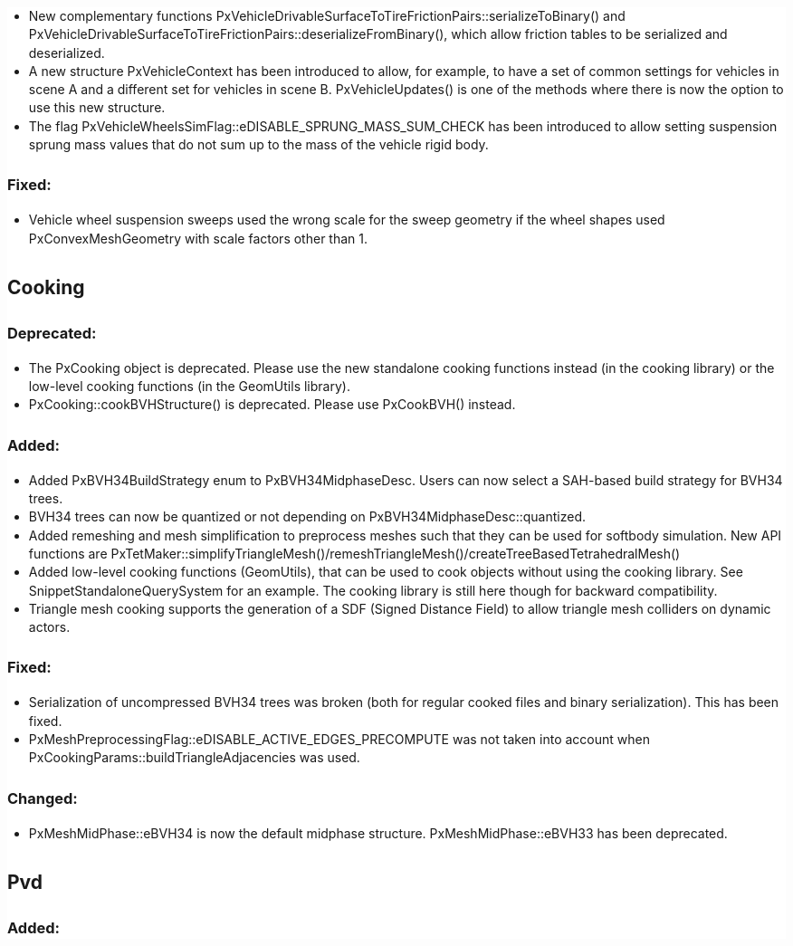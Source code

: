 * New complementary functions PxVehicleDrivableSurfaceToTireFrictionPairs::serializeToBinary() and PxVehicleDrivableSurfaceToTireFrictionPairs::deserializeFromBinary(), which allow  friction tables to be serialized and deserialized.
* A new structure PxVehicleContext has been introduced to allow, for example, to have a set of common settings for vehicles in scene A and a different set for vehicles in scene B. PxVehicleUpdates() is one of the methods where there is now the option to use this new structure.
* The flag PxVehicleWheelsSimFlag::eDISABLE_SPRUNG_MASS_SUM_CHECK has been introduced to allow setting suspension sprung mass values that do not sum up to the mass of the vehicle rigid body.

### Fixed:

* Vehicle wheel suspension sweeps used the wrong scale for the sweep geometry if the wheel shapes used PxConvexMeshGeometry with scale factors other than 1.

## Cooking

### Deprecated:

* The PxCooking object is deprecated. Please use the new standalone cooking functions instead (in the cooking library) or the low-level cooking functions (in the GeomUtils library).
* PxCooking::cookBVHStructure() is deprecated. Please use PxCookBVH() instead.

### Added:

* Added PxBVH34BuildStrategy enum to PxBVH34MidphaseDesc. Users can now select a SAH-based build strategy for BVH34 trees.
* BVH34 trees can now be quantized or not depending on PxBVH34MidphaseDesc::quantized.
* Added remeshing and mesh simplification to preprocess meshes such that they can be used for softbody simulation. New API functions are PxTetMaker::simplifyTriangleMesh()/remeshTriangleMesh()/createTreeBasedTetrahedralMesh()
* Added low-level cooking functions (GeomUtils), that can be used to cook objects without using the cooking library. See SnippetStandaloneQuerySystem for an example. The cooking library is still here though for backward compatibility.
* Triangle mesh cooking supports the generation of a SDF (Signed Distance Field) to allow triangle mesh colliders on dynamic actors.

### Fixed:

* Serialization of uncompressed BVH34 trees was broken (both for regular cooked files and binary serialization). This has been fixed.
* PxMeshPreprocessingFlag::eDISABLE_ACTIVE_EDGES_PRECOMPUTE was not taken into account when PxCookingParams::buildTriangleAdjacencies was used.

### Changed:

* PxMeshMidPhase::eBVH34 is now the default midphase structure. PxMeshMidPhase::eBVH33 has been deprecated.

## Pvd

### Added:
